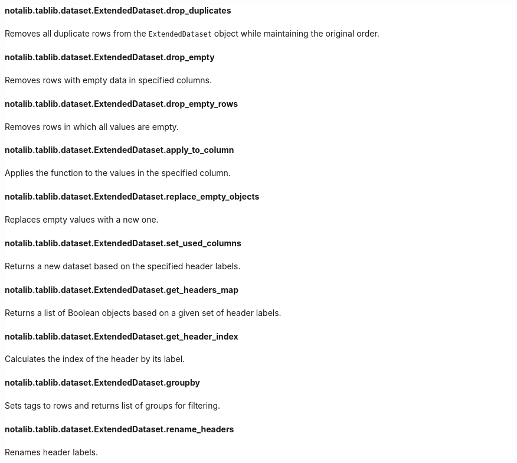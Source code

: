 #### notalib.tablib.dataset.ExtendedDataset.drop_duplicates

Removes all duplicate rows from the `ExtendedDataset` object while maintaining the original order.

#### notalib.tablib.dataset.ExtendedDataset.drop_empty

Removes rows with empty data in specified columns.

#### notalib.tablib.dataset.ExtendedDataset.drop_empty_rows

Removes rows in which all values are empty.

#### notalib.tablib.dataset.ExtendedDataset.apply_to_column

Applies the function to the values in the specified column.

#### notalib.tablib.dataset.ExtendedDataset.replace_empty_objects

Replaces empty values with a new one.

#### notalib.tablib.dataset.ExtendedDataset.set_used_columns

Returns a new dataset based on the specified header labels.

#### notalib.tablib.dataset.ExtendedDataset.get_headers_map

Returns a list of Boolean objects based on a given set of header labels.

#### notalib.tablib.dataset.ExtendedDataset.get_header_index

Calculates the index of the header by its label.

#### notalib.tablib.dataset.ExtendedDataset.groupby

Sets tags to rows and returns list of groups for filtering.

#### notalib.tablib.dataset.ExtendedDataset.rename_headers

Renames header labels.
